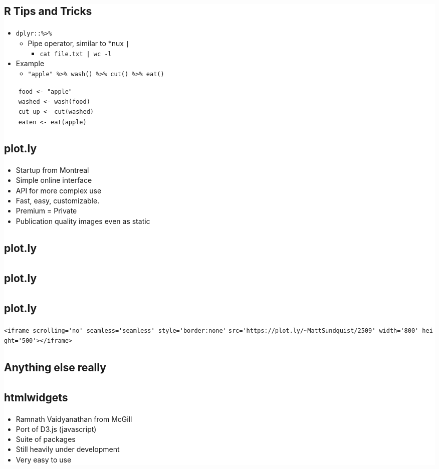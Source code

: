 ## R Tips and Tricks

- `dplyr::%>%`
    - Pipe operator, similar to *nux `|`
      - `cat file.txt | wc -l`
- Example
    - `"apple" %>% wash() %>% cut() %>% eat()`

~~~~~~~
    food <- "apple"
    washed <- wash(food)
    cut_up <- cut(washed)
    eaten <- eat(apple)
~~~~~~~

## plot.ly

- Startup from Montreal
- Simple online interface 
- API for more complex use
- Fast, easy, customizable. 
- Premium = Private
- Publication quality images even as static

## plot.ly

<iframe scrolling='no' seamless='seamless' style='border:none'
src='https://plot.ly/~MattSundquist/2509' width='800' height='500'></iframe>

## plot.ly

<iframe scrolling='no' seamless='seamless' style='border:none'
src='https://plot.ly/~ChrisCole/40/average-difference-in-true-positives-with-maf/' width='800' height='500'></iframe>

## plot.ly

`<iframe scrolling='no' seamless='seamless' style='border:none'`
`src='https://plot.ly/~MattSundquist/2509' width='800' height='500'></iframe>`

## Anything else really

<iframe scrolling='no' seamless='seamless' style='border:none'
src='https://shamiri.shinyapps.io/NRLdashboard/' width='800' height='500'></iframe>

## htmlwidgets

- Ramnath Vaidyanathan from McGill
- Port of D3.js (javascript)
- Suite of packages
- Still heavily under development
- Very easy to use
